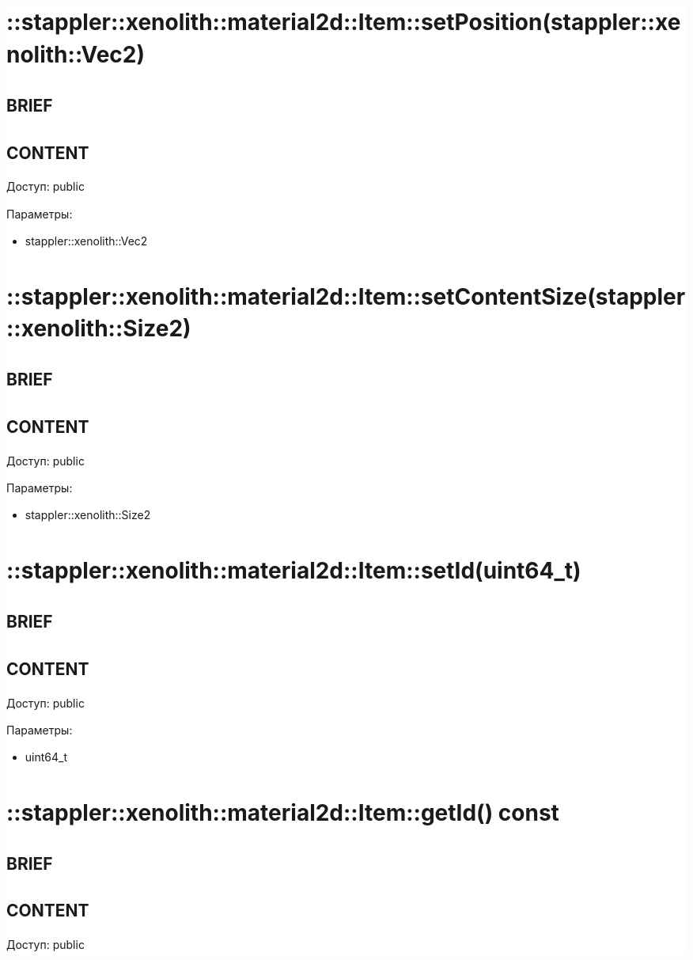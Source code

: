# ::stappler::xenolith::material2d::Item::setPosition(stappler::xenolith::Vec2)

## BRIEF

## CONTENT

Доступ: public

Параметры:
* stappler::xenolith::Vec2


# ::stappler::xenolith::material2d::Item::setContentSize(stappler::xenolith::Size2)

## BRIEF

## CONTENT

Доступ: public

Параметры:
* stappler::xenolith::Size2


# ::stappler::xenolith::material2d::Item::setId(uint64_t)

## BRIEF

## CONTENT

Доступ: public

Параметры:
* uint64_t


# ::stappler::xenolith::material2d::Item::getId() const

## BRIEF

## CONTENT

Доступ: public
